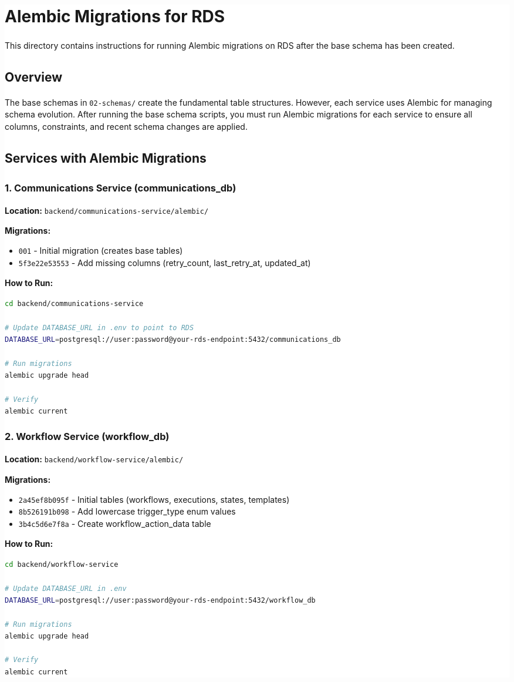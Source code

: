 # Alembic Migrations for RDS

This directory contains instructions for running Alembic migrations on RDS after the base schema has been created.

## Overview

The base schemas in `02-schemas/` create the fundamental table structures. However, each service uses Alembic for managing schema evolution. After running the base schema scripts, you must run Alembic migrations for each service to ensure all columns, constraints, and recent schema changes are applied.

## Services with Alembic Migrations

### 1. Communications Service (communications_db)
**Location:** `backend/communications-service/alembic/`

**Migrations:**
- `001` - Initial migration (creates base tables)
- `5f3e22e53553` - Add missing columns (retry_count, last_retry_at, updated_at)

**How to Run:**
```bash
cd backend/communications-service

# Update DATABASE_URL in .env to point to RDS
DATABASE_URL=postgresql://user:password@your-rds-endpoint:5432/communications_db

# Run migrations
alembic upgrade head

# Verify
alembic current
```

### 2. Workflow Service (workflow_db)
**Location:** `backend/workflow-service/alembic/`

**Migrations:**
- `2a45ef8b095f` - Initial tables (workflows, executions, states, templates)
- `8b526191b098` - Add lowercase trigger_type enum values
- `3b4c5d6e7f8a` - Create workflow_action_data table

**How to Run:**
```bash
cd backend/workflow-service

# Update DATABASE_URL in .env
DATABASE_URL=postgresql://user:password@your-rds-endpoint:5432/workflow_db

# Run migrations
alembic upgrade head

# Verify
alembic current
```
